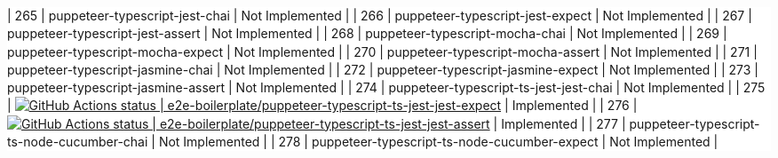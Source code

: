 | 265 | puppeteer-typescript-jest-chai                                                                                                                                                                                                                                                                                                                                                                                 | Not Implemented |
| 266 | puppeteer-typescript-jest-expect                                                                                                                                                                                                                                                                                                                                                                               | Not Implemented |
| 267 | puppeteer-typescript-jest-assert                                                                                                                                                                                                                                                                                                                                                                               | Not Implemented |
| 268 | puppeteer-typescript-mocha-chai                                                                                                                                                                                                                                                                                                                                                                                | Not Implemented |
| 269 | puppeteer-typescript-mocha-expect                                                                                                                                                                                                                                                                                                                                                                              | Not Implemented |
| 270 | puppeteer-typescript-mocha-assert                                                                                                                                                                                                                                                                                                                                                                              | Not Implemented |
| 271 | puppeteer-typescript-jasmine-chai                                                                                                                                                                                                                                                                                                                                                                              | Not Implemented |
| 272 | puppeteer-typescript-jasmine-expect                                                                                                                                                                                                                                                                                                                                                                            | Not Implemented |
| 273 | puppeteer-typescript-jasmine-assert                                                                                                                                                                                                                                                                                                                                                                            | Not Implemented |
| 274 | puppeteer-typescript-ts-jest-jest-chai                                                                                                                                                                                                                                                                                                                                                                         | Not Implemented |
| 275 | [![GitHub Actions status &#124; e2e-boilerplate/puppeteer-typescript-ts-jest-jest-expect](https://github.com/e2e-boilerplate/puppeteer-typescript-ts-jest-jest-expect/workflows/puppeteer-typescript-ts-jest-jest-expect/badge.svg)](https://github.com/e2e-boilerplate/puppeteer-typescript-ts-jest-jest-expect/actions?workflow=puppeteer-typescript-ts-jest-jest-expect)                                    | Implemented     |
| 276 | [![GitHub Actions status &#124; e2e-boilerplate/puppeteer-typescript-ts-jest-jest-assert](https://github.com/e2e-boilerplate/puppeteer-typescript-ts-jest-jest-assert/workflows/puppeteer-typescript-ts-jest-jest-assert/badge.svg)](https://github.com/e2e-boilerplate/puppeteer-typescript-ts-jest-jest-assert/actions?workflow=puppeteer-typescript-ts-jest-jest-assert)                                    | Implemented     |
| 277 | puppeteer-typescript-ts-node-cucumber-chai                                                                                                                                                                                                                                                                                                                                                                     | Not Implemented |
| 278 | puppeteer-typescript-ts-node-cucumber-expect                                                                                                                                                                                                                                                                                                                                                                   | Not Implemented |